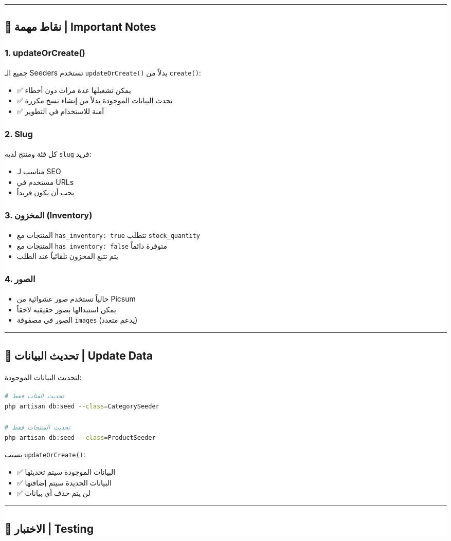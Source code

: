
---

## 🎯 نقاط مهمة | Important Notes

### 1. updateOrCreate()

جميع الـ Seeders تستخدم `updateOrCreate()` بدلاً من `create()`:
- ✅ يمكن تشغيلها عدة مرات دون أخطاء
- ✅ تحدث البيانات الموجودة بدلاً من إنشاء نسخ مكررة
- ✅ آمنة للاستخدام في التطوير

### 2. Slug

كل فئة ومنتج لديه `slug` فريد:
- مناسب لـ SEO
- مستخدم في URLs
- يجب أن يكون فريداً

### 3. المخزون (Inventory)

- المنتجات مع `has_inventory: true` تتطلب `stock_quantity`
- المنتجات مع `has_inventory: false` متوفرة دائماً
- يتم تتبع المخزون تلقائياً عند الطلب

### 4. الصور

- حالياً تستخدم صور عشوائية من Picsum
- يمكن استبدالها بصور حقيقية لاحقاً
- الصور في مصفوفة `images` (يدعم متعدد)

---

## 🔄 تحديث البيانات | Update Data

لتحديث البيانات الموجودة:

```bash
# تحديث الفئات فقط
php artisan db:seed --class=CategorySeeder

# تحديث المنتجات فقط
php artisan db:seed --class=ProductSeeder
```

بسبب `updateOrCreate()`:
- ✅ البيانات الموجودة سيتم تحديثها
- ✅ البيانات الجديدة سيتم إضافتها
- ✅ لن يتم حذف أي بيانات

---

## 🧪 الاختبار | Testing
